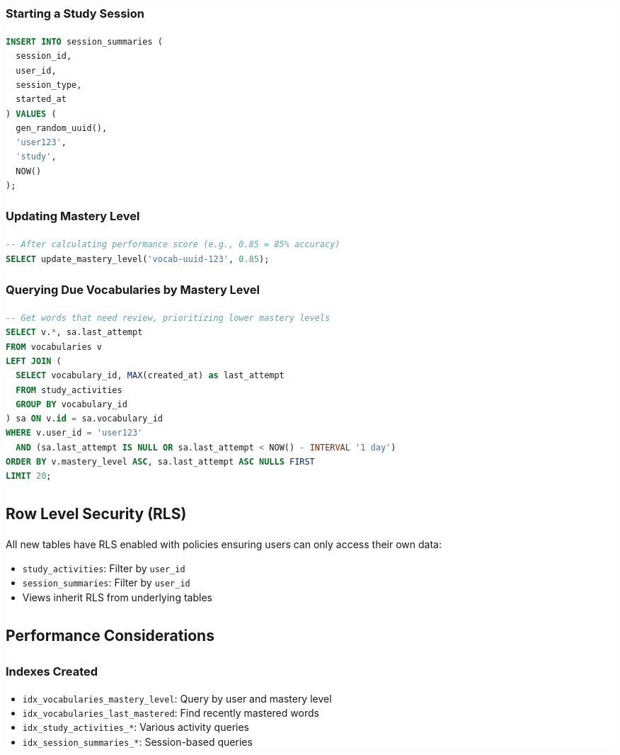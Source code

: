 ### Starting a Study Session
```sql
INSERT INTO session_summaries (
  session_id,
  user_id,
  session_type,
  started_at
) VALUES (
  gen_random_uuid(),
  'user123',
  'study',
  NOW()
);
```

### Updating Mastery Level
```sql
-- After calculating performance score (e.g., 0.85 = 85% accuracy)
SELECT update_mastery_level('vocab-uuid-123', 0.85);
```

### Querying Due Vocabularies by Mastery Level
```sql
-- Get words that need review, prioritizing lower mastery levels
SELECT v.*, sa.last_attempt
FROM vocabularies v
LEFT JOIN (
  SELECT vocabulary_id, MAX(created_at) as last_attempt
  FROM study_activities
  GROUP BY vocabulary_id
) sa ON v.id = sa.vocabulary_id
WHERE v.user_id = 'user123'
  AND (sa.last_attempt IS NULL OR sa.last_attempt < NOW() - INTERVAL '1 day')
ORDER BY v.mastery_level ASC, sa.last_attempt ASC NULLS FIRST
LIMIT 20;
```

## Row Level Security (RLS)

All new tables have RLS enabled with policies ensuring users can only access their own data:
- `study_activities`: Filter by `user_id`
- `session_summaries`: Filter by `user_id`
- Views inherit RLS from underlying tables

## Performance Considerations

### Indexes Created
- `idx_vocabularies_mastery_level`: Query by user and mastery level
- `idx_vocabularies_last_mastered`: Find recently mastered words
- `idx_study_activities_*`: Various activity queries
- `idx_session_summaries_*`: Session-based queries

